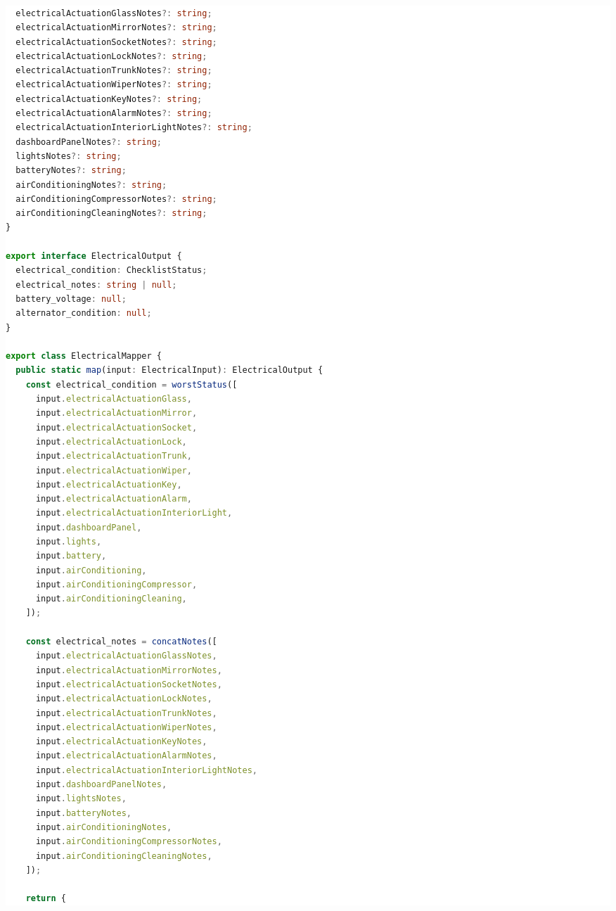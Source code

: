 ```typescript
  electricalActuationGlassNotes?: string;
  electricalActuationMirrorNotes?: string;
  electricalActuationSocketNotes?: string;
  electricalActuationLockNotes?: string;
  electricalActuationTrunkNotes?: string;
  electricalActuationWiperNotes?: string;
  electricalActuationKeyNotes?: string;
  electricalActuationAlarmNotes?: string;
  electricalActuationInteriorLightNotes?: string;
  dashboardPanelNotes?: string;
  lightsNotes?: string;
  batteryNotes?: string;
  airConditioningNotes?: string;
  airConditioningCompressorNotes?: string;
  airConditioningCleaningNotes?: string;
}

export interface ElectricalOutput {
  electrical_condition: ChecklistStatus;
  electrical_notes: string | null;
  battery_voltage: null;
  alternator_condition: null;
}

export class ElectricalMapper {
  public static map(input: ElectricalInput): ElectricalOutput {
    const electrical_condition = worstStatus([
      input.electricalActuationGlass,
      input.electricalActuationMirror,
      input.electricalActuationSocket,
      input.electricalActuationLock,
      input.electricalActuationTrunk,
      input.electricalActuationWiper,
      input.electricalActuationKey,
      input.electricalActuationAlarm,
      input.electricalActuationInteriorLight,
      input.dashboardPanel,
      input.lights,
      input.battery,
      input.airConditioning,
      input.airConditioningCompressor,
      input.airConditioningCleaning,
    ]);

    const electrical_notes = concatNotes([
      input.electricalActuationGlassNotes,
      input.electricalActuationMirrorNotes,
      input.electricalActuationSocketNotes,
      input.electricalActuationLockNotes,
      input.electricalActuationTrunkNotes,
      input.electricalActuationWiperNotes,
      input.electricalActuationKeyNotes,
      input.electricalActuationAlarmNotes,
      input.electricalActuationInteriorLightNotes,
      input.dashboardPanelNotes,
      input.lightsNotes,
      input.batteryNotes,
      input.airConditioningNotes,
      input.airConditioningCompressorNotes,
      input.airConditioningCleaningNotes,
    ]);

    return {
```